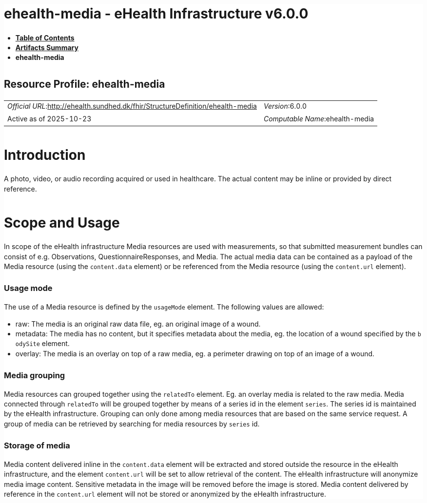 # ehealth-media - eHealth Infrastructure v6.0.0

* [**Table of Contents**](toc.md)
* [**Artifacts Summary**](artifacts.md)
* **ehealth-media**

## Resource Profile: ehealth-media 

| | |
| :--- | :--- |
| *Official URL*:http://ehealth.sundhed.dk/fhir/StructureDefinition/ehealth-media | *Version*:6.0.0 |
| Active as of 2025-10-23 | *Computable Name*:ehealth-media |

# Introduction

A photo, video, or audio recording acquired or used in healthcare. The actual content may be inline or provided by direct reference.

# Scope and Usage

In scope of the eHealth infrastructure Media resources are used with measurements, so that submitted measurement bundles can consist of e.g. Observations, QuestionnaireResponses, and Media. The actual media data can be contained as a payload of the Media resource (using the `content.data` element) or be referenced from the Media resource (using the `content.url` element).

### Usage mode

The use of a Media resource is defined by the `usageMode` element. The following values are allowed:

* raw: The media is an original raw data file, eg. an original image of a wound.
* metadata: The media has no content, but it specifies metadata about the media, eg. the location of a wound specified by the `bodySite` element.
* overlay: The media is an overlay on top of a raw media, eg. a perimeter drawing on top of an image of a wound.

### Media grouping

Media resources can grouped together using the `relatedTo` element. Eg. an overlay media is related to the raw media. Media connected through `relatedTo` will be grouped together by means of a series id in the element `series`. The series id is maintained by the eHealth infrastructure. Grouping can only done among media resources that are based on the same service request. A group of media can be retrieved by searching for media resources by `series` id.

### Storage of media

Media content delivered inline in the `content.data` element will be extracted and stored outside the resource in the eHealth infrastructure, and the element `content.url` will be set to allow retrieval of the content. The eHealth infrastructure will anonymize media image content. Sensitive metadata in the image will be removed before the image is stored. Media content delivered by reference in the `content.url` element will not be stored or anonymized by the eHealth infrastructure.
